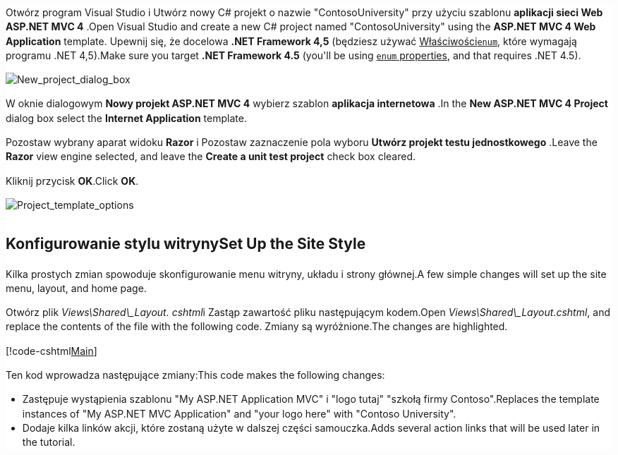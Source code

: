 <span data-ttu-id="60c2c-158">Otwórz program Visual Studio i Utwórz nowy C# projekt o nazwie "ContosoUniversity" przy użyciu szablonu **aplikacji sieci Web ASP.NET MVC 4** .</span><span class="sxs-lookup"><span data-stu-id="60c2c-158">Open Visual Studio and create a new C# project named "ContosoUniversity" using the **ASP.NET MVC 4 Web Application** template.</span></span> <span data-ttu-id="60c2c-159">Upewnij się, że docelowa **.NET Framework 4,5** (będziesz używać [Właściwości`enum`](https://msdn.microsoft.com/data/hh859576.aspx), które wymagają programu .NET 4,5).</span><span class="sxs-lookup"><span data-stu-id="60c2c-159">Make sure you target **.NET Framework 4.5** (you'll be using [`enum` properties](https://msdn.microsoft.com/data/hh859576.aspx), and that requires .NET 4.5).</span></span>

![New_project_dialog_box](creating-an-entity-framework-data-model-for-an-asp-net-mvc-application/_static/image3.png)

<span data-ttu-id="60c2c-161">W oknie dialogowym **Nowy projekt ASP.NET MVC 4** wybierz szablon **aplikacja internetowa** .</span><span class="sxs-lookup"><span data-stu-id="60c2c-161">In the **New ASP.NET MVC 4 Project** dialog box select the **Internet Application** template.</span></span>

<span data-ttu-id="60c2c-162">Pozostaw wybrany aparat widoku **Razor** i Pozostaw zaznaczenie pola wyboru **Utwórz projekt testu jednostkowego** .</span><span class="sxs-lookup"><span data-stu-id="60c2c-162">Leave the **Razor** view engine selected, and leave the **Create a unit test project** check box cleared.</span></span>

<span data-ttu-id="60c2c-163">Kliknij przycisk **OK**.</span><span class="sxs-lookup"><span data-stu-id="60c2c-163">Click **OK**.</span></span>

![Project_template_options](creating-an-entity-framework-data-model-for-an-asp-net-mvc-application/_static/image4.png)

## <a name="set-up-the-site-style"></a><span data-ttu-id="60c2c-165">Konfigurowanie stylu witryny</span><span class="sxs-lookup"><span data-stu-id="60c2c-165">Set Up the Site Style</span></span>

<span data-ttu-id="60c2c-166">Kilka prostych zmian spowoduje skonfigurowanie menu witryny, układu i strony głównej.</span><span class="sxs-lookup"><span data-stu-id="60c2c-166">A few simple changes will set up the site menu, layout, and home page.</span></span>

<span data-ttu-id="60c2c-167">Otwórz plik *Views\Shared\\_Layout. cshtml*i Zastąp zawartość pliku następującym kodem.</span><span class="sxs-lookup"><span data-stu-id="60c2c-167">Open *Views\Shared\\_Layout.cshtml*, and replace the contents of the file with the following code.</span></span> <span data-ttu-id="60c2c-168">Zmiany są wyróżnione.</span><span class="sxs-lookup"><span data-stu-id="60c2c-168">The changes are highlighted.</span></span>

[!code-cshtml[Main](creating-an-entity-framework-data-model-for-an-asp-net-mvc-application/samples/sample1.cshtml?highlight=5,15,25-28,43)]

<span data-ttu-id="60c2c-169">Ten kod wprowadza następujące zmiany:</span><span class="sxs-lookup"><span data-stu-id="60c2c-169">This code makes the following changes:</span></span>

- <span data-ttu-id="60c2c-170">Zastępuje wystąpienia szablonu "My ASP.NET Application MVC" i "logo tutaj" "szkołą firmy Contoso".</span><span class="sxs-lookup"><span data-stu-id="60c2c-170">Replaces the template instances of "My ASP.NET MVC Application" and "your logo here" with "Contoso University".</span></span>
- <span data-ttu-id="60c2c-171">Dodaje kilka linków akcji, które zostaną użyte w dalszej części samouczka.</span><span class="sxs-lookup"><span data-stu-id="60c2c-171">Adds several action links that will be used later in the tutorial.</span></span>

